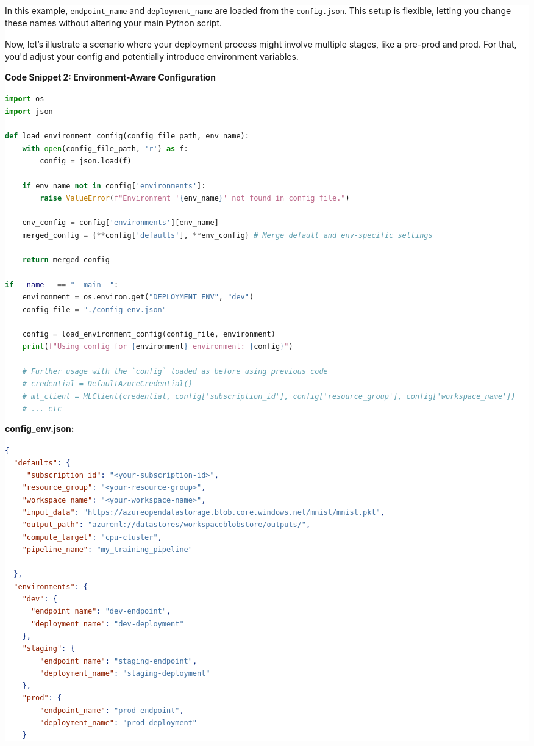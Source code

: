 In this example, `endpoint_name` and `deployment_name` are loaded from the `config.json`. This setup is flexible, letting you change these names without altering your main Python script.

Now, let’s illustrate a scenario where your deployment process might involve multiple stages, like a pre-prod and prod. For that, you'd adjust your config and potentially introduce environment variables.

**Code Snippet 2: Environment-Aware Configuration**

```python
import os
import json

def load_environment_config(config_file_path, env_name):
    with open(config_file_path, 'r') as f:
        config = json.load(f)

    if env_name not in config['environments']:
        raise ValueError(f"Environment '{env_name}' not found in config file.")

    env_config = config['environments'][env_name]
    merged_config = {**config['defaults'], **env_config} # Merge default and env-specific settings

    return merged_config

if __name__ == "__main__":
    environment = os.environ.get("DEPLOYMENT_ENV", "dev")
    config_file = "./config_env.json"

    config = load_environment_config(config_file, environment)
    print(f"Using config for {environment} environment: {config}")

    # Further usage with the `config` loaded as before using previous code
    # credential = DefaultAzureCredential()
    # ml_client = MLClient(credential, config['subscription_id'], config['resource_group'], config['workspace_name'])
    # ... etc
```

**config_env.json:**

```json
{
  "defaults": {
     "subscription_id": "<your-subscription-id>",
    "resource_group": "<your-resource-group>",
    "workspace_name": "<your-workspace-name>",
    "input_data": "https://azureopendatastorage.blob.core.windows.net/mnist/mnist.pkl",
    "output_path": "azureml://datastores/workspaceblobstore/outputs/",
    "compute_target": "cpu-cluster",
    "pipeline_name": "my_training_pipeline"

  },
  "environments": {
    "dev": {
      "endpoint_name": "dev-endpoint",
      "deployment_name": "dev-deployment"
    },
    "staging": {
        "endpoint_name": "staging-endpoint",
        "deployment_name": "staging-deployment"
    },
    "prod": {
        "endpoint_name": "prod-endpoint",
        "deployment_name": "prod-deployment"
    }
```